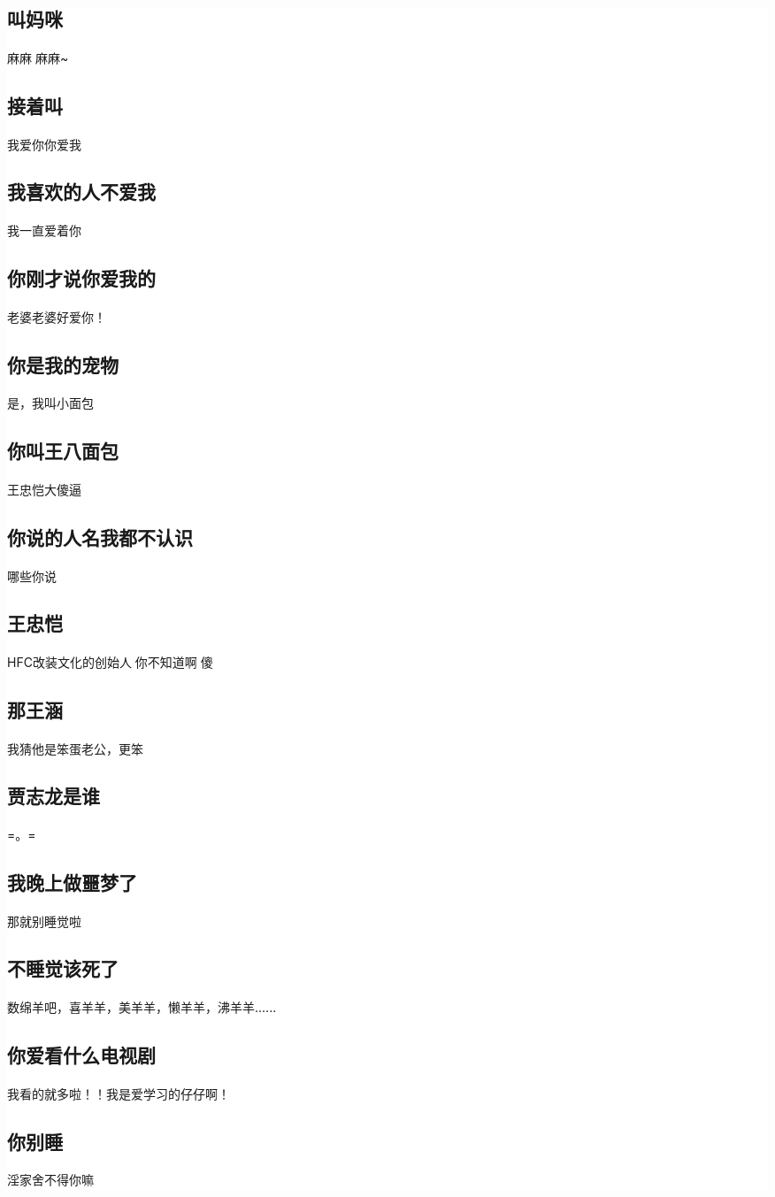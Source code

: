 ## 叫妈咪
麻麻 麻麻~

## 接着叫
我爱你你爱我

## 我喜欢的人不爱我
我一直爱着你

## 你刚才说你爱我的
老婆老婆好爱你！

## 你是我的宠物
是，我叫小面包

## 你叫王八面包
王忠恺大傻逼

## 你说的人名我都不认识
哪些你说

## 王忠恺
HFC改装文化的创始人 你不知道啊  傻

## 那王涵
我猜他是笨蛋老公，更笨

## 贾志龙是谁
=。=

## 我晚上做噩梦了
那就别睡觉啦

## 不睡觉该死了
数绵羊吧，喜羊羊，美羊羊，懒羊羊，沸羊羊......

## 你爱看什么电视剧
我看的就多啦！！我是爱学习的仔仔啊！

## 你别睡
淫家舍不得你嘛
